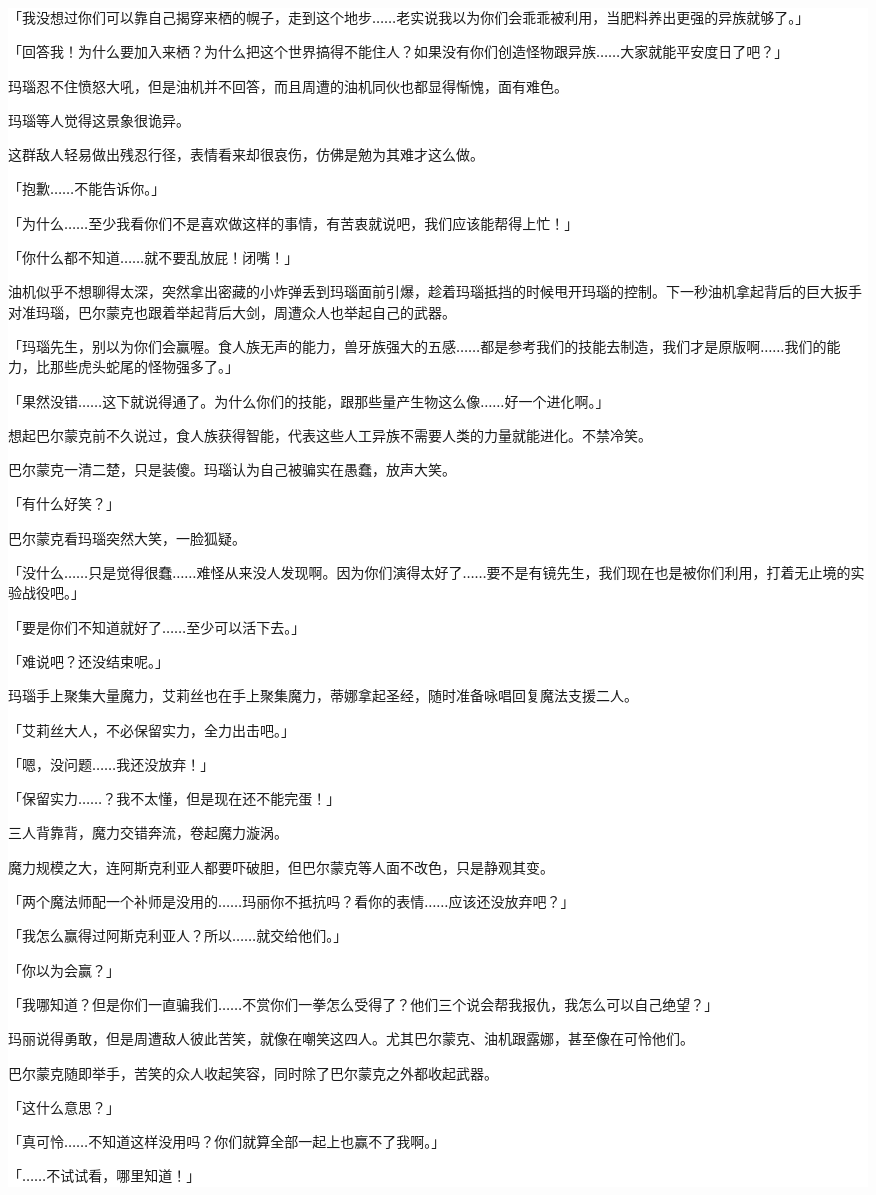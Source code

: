「我没想过你们可以靠自己揭穿来栖的幌子，走到这个地步……老实说我以为你们会乖乖被利用，当肥料养出更强的异族就够了。」

「回答我！为什么要加入来栖？为什么把这个世界搞得不能住人？如果没有你们创造怪物跟异族……大家就能平安度日了吧？」

玛瑙忍不住愤怒大吼，但是油机并不回答，而且周遭的油机同伙也都显得惭愧，面有难色。

玛瑙等人觉得这景象很诡异。

这群敌人轻易做出残忍行径，表情看来却很哀伤，仿佛是勉为其难才这么做。

「抱歉……不能告诉你。」

「为什么……至少我看你们不是喜欢做这样的事情，有苦衷就说吧，我们应该能帮得上忙！」

「你什么都不知道……就不要乱放屁！闭嘴！」

油机似乎不想聊得太深，突然拿出密藏的小炸弹丢到玛瑙面前引爆，趁着玛瑙抵挡的时候甩开玛瑙的控制。下一秒油机拿起背后的巨大扳手对准玛瑙，巴尔蒙克也跟着举起背后大剑，周遭众人也举起自己的武器。

「玛瑙先生，别以为你们会赢喔。食人族无声的能力，兽牙族强大的五感……都是参考我们的技能去制造，我们才是原版啊……我们的能力，比那些虎头蛇尾的怪物强多了。」

「果然没错……这下就说得通了。为什么你们的技能，跟那些量产生物这么像……好一个进化啊。」

想起巴尔蒙克前不久说过，食人族获得智能，代表这些人工异族不需要人类的力量就能进化。不禁冷笑。

巴尔蒙克一清二楚，只是装傻。玛瑙认为自己被骗实在愚蠢，放声大笑。

「有什么好笑？」

巴尔蒙克看玛瑙突然大笑，一脸狐疑。

「没什么……只是觉得很蠢……难怪从来没人发现啊。因为你们演得太好了……要不是有镜先生，我们现在也是被你们利用，打着无止境的实验战役吧。」

「要是你们不知道就好了……至少可以活下去。」

「难说吧？还没结束呢。」

玛瑙手上聚集大量魔力，艾莉丝也在手上聚集魔力，蒂娜拿起圣经，随时准备咏唱回复魔法支援二人。

「艾莉丝大人，不必保留实力，全力出击吧。」

「嗯，没问题……我还没放弃！」

「保留实力……？我不太懂，但是现在还不能完蛋！」

三人背靠背，魔力交错奔流，卷起魔力漩涡。

魔力规模之大，连阿斯克利亚人都要吓破胆，但巴尔蒙克等人面不改色，只是静观其变。

「两个魔法师配一个补师是没用的……玛丽你不抵抗吗？看你的表情……应该还没放弃吧？」

「我怎么赢得过阿斯克利亚人？所以……就交给他们。」

「你以为会赢？」

「我哪知道？但是你们一直骗我们……不赏你们一拳怎么受得了？他们三个说会帮我报仇，我怎么可以自己绝望？」

玛丽说得勇敢，但是周遭敌人彼此苦笑，就像在嘲笑这四人。尤其巴尔蒙克、油机跟露娜，甚至像在可怜他们。

巴尔蒙克随即举手，苦笑的众人收起笑容，同时除了巴尔蒙克之外都收起武器。

「这什么意思？」

「真可怜……不知道这样没用吗？你们就算全部一起上也赢不了我啊。」

「……不试试看，哪里知道！」
